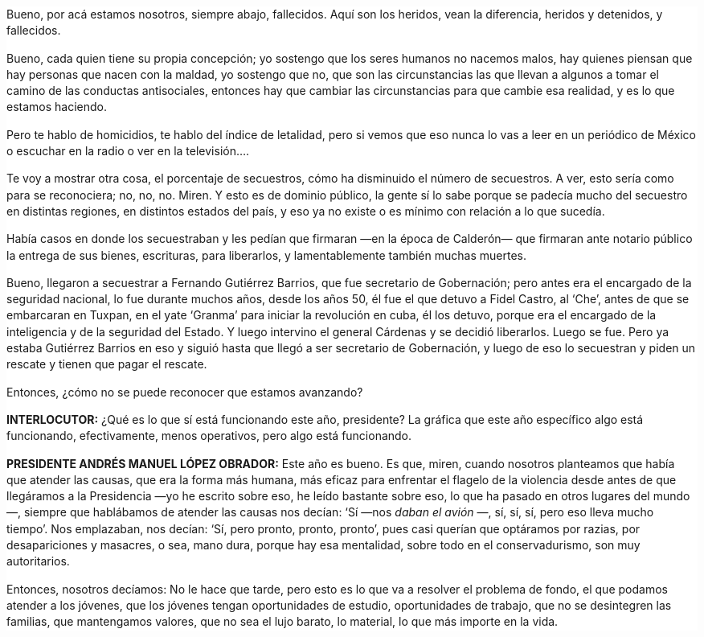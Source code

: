 Bueno, por acá estamos nosotros, siempre abajo, fallecidos. Aquí son los
heridos, vean la diferencia, heridos y detenidos, y fallecidos.

Bueno, cada quien tiene su propia concepción; yo sostengo que los seres
humanos no nacemos malos, hay quienes piensan que hay personas que nacen con
la maldad, yo sostengo que no, que son las circunstancias las que llevan a
algunos a tomar el camino de las conductas antisociales, entonces hay que
cambiar las circunstancias para que cambie esa realidad, y es lo que estamos
haciendo.

Pero te hablo de homicidios, te hablo del índice de letalidad, pero si vemos
que eso nunca lo vas a leer en un periódico de México o escuchar en la radio o
ver en la televisión….

Te voy a mostrar otra cosa, el porcentaje de secuestros, cómo ha disminuido el
número de secuestros. A ver, esto sería como para se reconociera; no, no, no.
Miren. Y esto es de dominio público, la gente sí lo sabe porque se padecía
mucho del secuestro en distintas regiones, en distintos estados del país, y
eso ya no existe o es mínimo con relación a lo que sucedía.

Había casos en donde los secuestraban y les pedían que firmaran —en la época
de Calderón— que firmaran ante notario público la entrega de sus bienes,
escrituras, para liberarlos, y lamentablemente también muchas muertes.

Bueno, llegaron a secuestrar a Fernando Gutiérrez Barrios, que fue secretario
de Gobernación; pero antes era el encargado de la seguridad nacional, lo fue
durante muchos años, desde los años 50, él fue el que detuvo a Fidel Castro,
al ‘Che’, antes de que se embarcaran en Tuxpan, en el yate ‘Granma’ para
iniciar la revolución en cuba, él los detuvo, porque era el encargado de la
inteligencia y de la seguridad del Estado. Y luego intervino el general
Cárdenas y se decidió liberarlos. Luego se fue. Pero ya estaba Gutiérrez
Barrios en eso y siguió hasta que llegó a ser secretario de Gobernación, y
luego de eso lo secuestran y piden un rescate y tienen que pagar el rescate.

Entonces, ¿cómo no se puede reconocer que estamos avanzando?

**INTERLOCUTOR:** ¿Qué es lo que sí está funcionando este año, presidente? La
gráfica que este año específico algo está funcionando, efectivamente, menos
operativos, pero algo está funcionando.

**PRESIDENTE ANDRÉS MANUEL LÓPEZ OBRADOR:** Este año es bueno. Es que, miren,
cuando nosotros planteamos que había que atender las causas, que era la forma
más humana, más eficaz para enfrentar el flagelo de la violencia desde antes
de que llegáramos a la Presidencia —yo he escrito sobre eso, he leído bastante
sobre eso, lo que ha pasado en otros lugares del mundo—, siempre que
hablábamos de atender las causas nos decían: ‘Sí —nos _daban el avión_ —, sí,
sí, sí, pero eso lleva mucho tiempo’. Nos emplazaban, nos decían: ‘Sí, pero
pronto, pronto, pronto’, pues casi querían que optáramos por razias, por
desapariciones y masacres, o sea, mano dura, porque hay esa mentalidad, sobre
todo en el conservadurismo, son muy autoritarios.

Entonces, nosotros decíamos: No le hace que tarde, pero esto es lo que va a
resolver el problema de fondo, el que podamos atender a los jóvenes, que los
jóvenes tengan oportunidades de estudio, oportunidades de trabajo, que no se
desintegren las familias, que mantengamos valores, que no sea el lujo barato,
lo material, lo que más importe en la vida.
